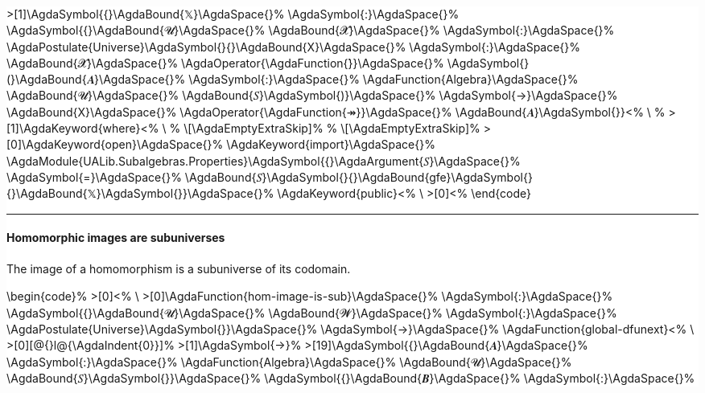 \>[1]\AgdaSymbol{\{}\AgdaBound{𝕏}\AgdaSpace{}%
\AgdaSymbol{:}\AgdaSpace{}%
\AgdaSymbol{\{}\AgdaBound{𝓤}\AgdaSpace{}%
\AgdaBound{𝓧}\AgdaSpace{}%
\AgdaSymbol{:}\AgdaSpace{}%
\AgdaPostulate{Universe}\AgdaSymbol{\}\{}\AgdaBound{X}\AgdaSpace{}%
\AgdaSymbol{:}\AgdaSpace{}%
\AgdaBound{𝓧}\AgdaSpace{}%
\AgdaOperator{\AgdaFunction{̇}}\AgdaSpace{}%
\AgdaSymbol{\}(}\AgdaBound{𝑨}\AgdaSpace{}%
\AgdaSymbol{:}\AgdaSpace{}%
\AgdaFunction{Algebra}\AgdaSpace{}%
\AgdaBound{𝓤}\AgdaSpace{}%
\AgdaBound{𝑆}\AgdaSymbol{)}\AgdaSpace{}%
\AgdaSymbol{→}\AgdaSpace{}%
\AgdaBound{X}\AgdaSpace{}%
\AgdaOperator{\AgdaFunction{↠}}\AgdaSpace{}%
\AgdaBound{𝑨}\AgdaSymbol{\}}\<%
\\
%
\>[1]\AgdaKeyword{where}\<%
\\
%
\\[\AgdaEmptyExtraSkip]%
%
\\[\AgdaEmptyExtraSkip]%
\>[0]\AgdaKeyword{open}\AgdaSpace{}%
\AgdaKeyword{import}\AgdaSpace{}%
\AgdaModule{UALib.Subalgebras.Properties}\AgdaSymbol{\{}\AgdaArgument{𝑆}\AgdaSpace{}%
\AgdaSymbol{=}\AgdaSpace{}%
\AgdaBound{𝑆}\AgdaSymbol{\}\{}\AgdaBound{gfe}\AgdaSymbol{\}\{}\AgdaBound{𝕏}\AgdaSymbol{\}}\AgdaSpace{}%
\AgdaKeyword{public}\<%
\\
\>[0]\<%
\end{code}

-----------------------------------

#### <a id="homomorphic-images-are-subuniverses">Homomorphic images are subuniverses</a>

The image of a homomorphism is a subuniverse of its codomain.

\begin{code}%
\>[0]\<%
\\
\>[0]\AgdaFunction{hom-image-is-sub}\AgdaSpace{}%
\AgdaSymbol{:}\AgdaSpace{}%
\AgdaSymbol{\{}\AgdaBound{𝓤}\AgdaSpace{}%
\AgdaBound{𝓦}\AgdaSpace{}%
\AgdaSymbol{:}\AgdaSpace{}%
\AgdaPostulate{Universe}\AgdaSymbol{\}}\AgdaSpace{}%
\AgdaSymbol{→}\AgdaSpace{}%
\AgdaFunction{global-dfunext}\<%
\\
\>[0][@{}l@{\AgdaIndent{0}}]%
\>[1]\AgdaSymbol{→}%
\>[19]\AgdaSymbol{\{}\AgdaBound{𝑨}\AgdaSpace{}%
\AgdaSymbol{:}\AgdaSpace{}%
\AgdaFunction{Algebra}\AgdaSpace{}%
\AgdaBound{𝓤}\AgdaSpace{}%
\AgdaBound{𝑆}\AgdaSymbol{\}}\AgdaSpace{}%
\AgdaSymbol{\{}\AgdaBound{𝑩}\AgdaSpace{}%
\AgdaSymbol{:}\AgdaSpace{}%